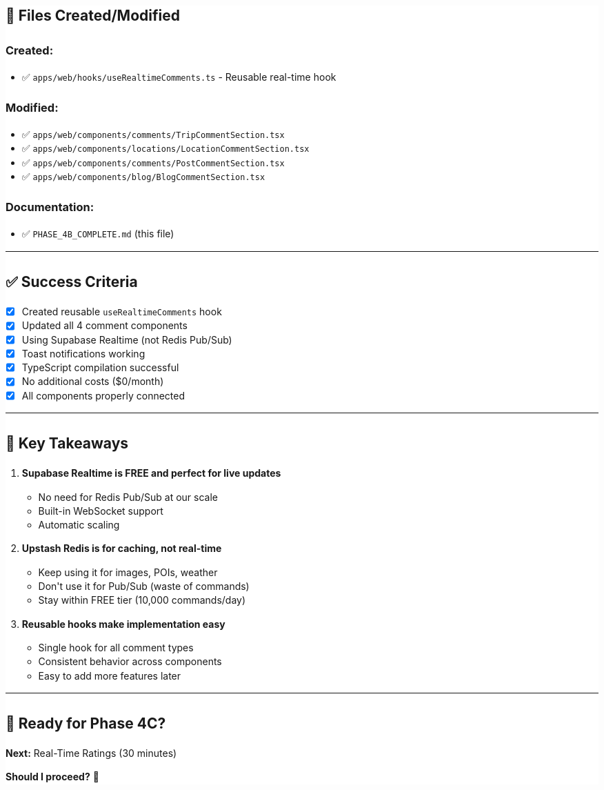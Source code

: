 
## 📝 Files Created/Modified

### **Created:**
- ✅ `apps/web/hooks/useRealtimeComments.ts` - Reusable real-time hook

### **Modified:**
- ✅ `apps/web/components/comments/TripCommentSection.tsx`
- ✅ `apps/web/components/locations/LocationCommentSection.tsx`
- ✅ `apps/web/components/comments/PostCommentSection.tsx`
- ✅ `apps/web/components/blog/BlogCommentSection.tsx`

### **Documentation:**
- ✅ `PHASE_4B_COMPLETE.md` (this file)

---

## ✅ Success Criteria

- [x] Created reusable `useRealtimeComments` hook
- [x] Updated all 4 comment components
- [x] Using Supabase Realtime (not Redis Pub/Sub)
- [x] Toast notifications working
- [x] TypeScript compilation successful
- [x] No additional costs ($0/month)
- [x] All components properly connected

---

## 🎯 Key Takeaways

1. **Supabase Realtime is FREE and perfect for live updates**
   - No need for Redis Pub/Sub at our scale
   - Built-in WebSocket support
   - Automatic scaling

2. **Upstash Redis is for caching, not real-time**
   - Keep using it for images, POIs, weather
   - Don't use it for Pub/Sub (waste of commands)
   - Stay within FREE tier (10,000 commands/day)

3. **Reusable hooks make implementation easy**
   - Single hook for all comment types
   - Consistent behavior across components
   - Easy to add more features later

---

## 🚀 Ready for Phase 4C?

**Next:** Real-Time Ratings (30 minutes)

**Should I proceed?** 🎯

